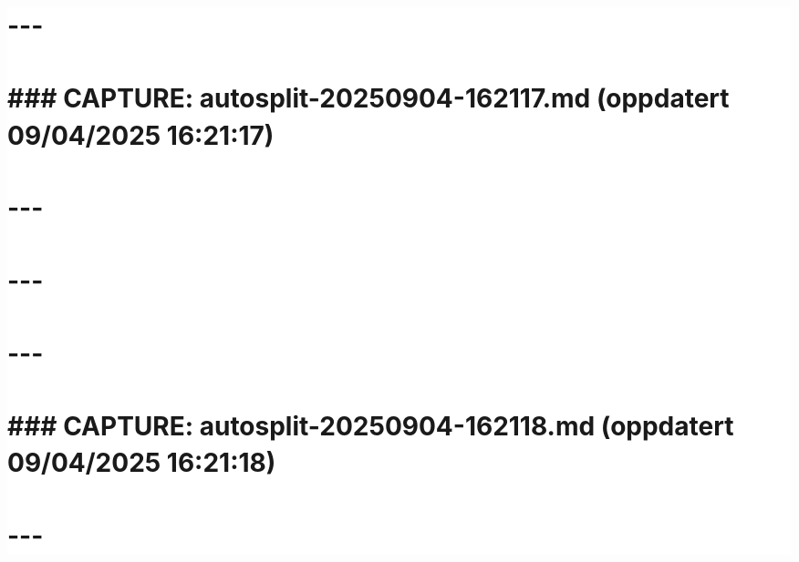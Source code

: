#

#

# ---

#

#

#

#

#

# \### CAPTURE: autosplit-20250904-162117.md (oppdatert 09/04/2025 16:21:17)

# ---

#

#

# ---

#

#

#

# ---

#

#

#

#

#

# \### CAPTURE: autosplit-20250904-162118.md (oppdatert 09/04/2025 16:21:18)

# ---

#
